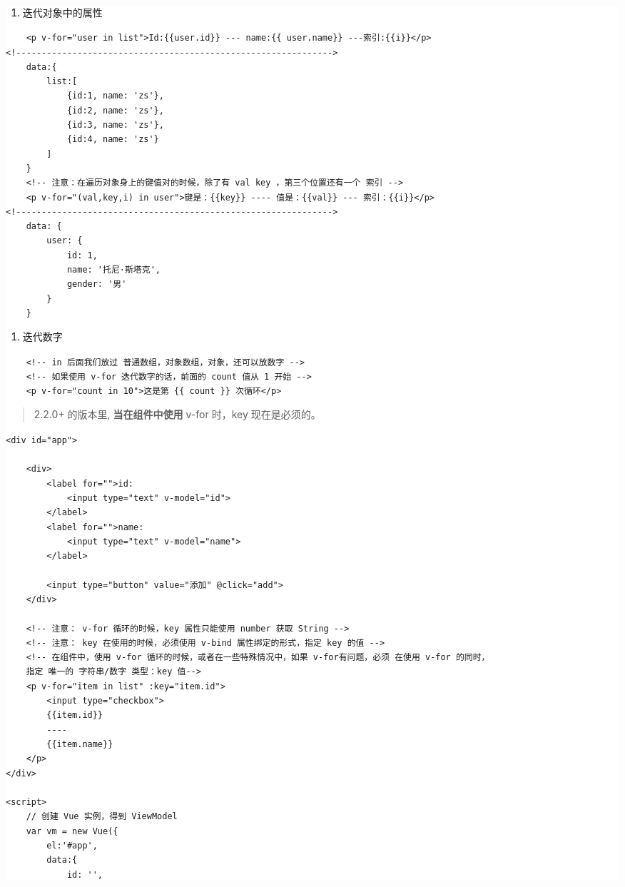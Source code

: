 1. 迭代对象中的属性

```
    <p v-for="user in list">Id:{{user.id}} --- name:{{ user.name}} ---索引:{{i}}</p>
<!-------------------------------------------------------------->
    data:{
        list:[
            {id:1, name: 'zs'},
            {id:2, name: 'zs'},
            {id:3, name: 'zs'},
            {id:4, name: 'zs'}
        ]
    }
    <!-- 注意：在遍历对象身上的键值对的时候，除了有 val key ，第三个位置还有一个 索引 -->
    <p v-for="(val,key,i) in user">键是：{{key}} ---- 值是：{{val}} --- 索引：{{i}}</p>
<!-------------------------------------------------------------->
    data: {
        user: {
            id: 1,
            name: '托尼·斯塔克',
            gender: '男'
        }
    }
```

1. 迭代数字

```
    <!-- in 后面我们放过 普通数组，对象数组，对象，还可以放数字 -->
    <!-- 如果使用 v-for 迭代数字的话，前面的 count 值从 1 开始 -->
    <p v-for="count in 10">这是第 {{ count }} 次循环</p>
```

> 2.2.0+ 的版本里, **当在组件中使用** v-for 时，key 现在是必须的。

```
<div id="app">

    <div>
        <label for="">id:
            <input type="text" v-model="id">
        </label>
        <label for="">name:
            <input type="text" v-model="name">
        </label>
        
        <input type="button" value="添加" @click="add">
    </div>

    <!-- 注意： v-for 循环的时候，key 属性只能使用 number 获取 String -->
    <!-- 注意： key 在使用的时候，必须使用 v-bind 属性绑定的形式，指定 key 的值 -->
    <!-- 在组件中，使用 v-for 循环的时候，或者在一些特殊情况中，如果 v-for有问题，必须 在使用 v-for 的同时，
    指定 唯一的 字符串/数字 类型：key 值-->
    <p v-for="item in list" :key="item.id">
        <input type="checkbox">
        {{item.id}}
        ----
        {{item.name}}
    </p>
</div>

<script>
    // 创建 Vue 实例，得到 ViewModel
    var vm = new Vue({
        el:'#app',
        data:{
            id: '',
```